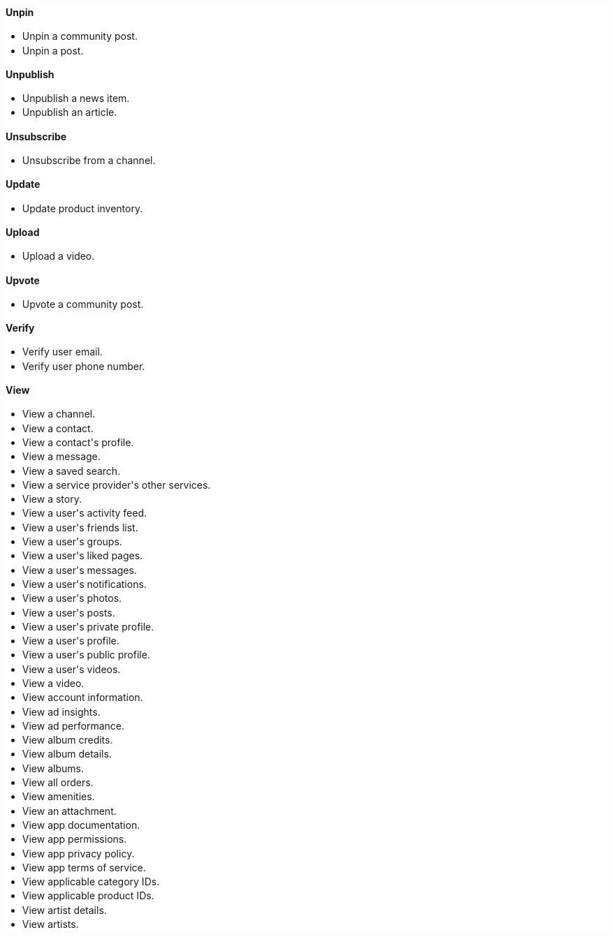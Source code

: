 **Unpin**

*   Unpin a community post.
*   Unpin a post.

**Unpublish**

*   Unpublish a news item.
*   Unpublish an article.

**Unsubscribe**

*   Unsubscribe from a channel.

**Update**

*   Update product inventory.

**Upload**

*   Upload a video.

**Upvote**

*   Upvote a community post.

**Verify**

*   Verify user email.
*   Verify user phone number.

**View**

*   View a channel.
*   View a contact.
*   View a contact's profile.
*   View a message.
*   View a saved search.
*   View a service provider's other services.
*   View a story.
*   View a user's activity feed.
*   View a user's friends list.
*   View a user's groups.
*   View a user's liked pages.
*   View a user's messages.
*   View a user's notifications.
*   View a user's photos.
*   View a user's posts.
*   View a user's private profile.
*   View a user's profile.
*   View a user's public profile.
*   View a user's videos.
*   View a video.
*   View account information.
*   View ad insights.
*   View ad performance.
*   View album credits.
*   View album details.
*   View albums.
*   View all orders.
*   View amenities.
*   View an attachment.
*   View app documentation.
*   View app permissions.
*   View app privacy policy.
*   View app terms of service.
*   View applicable category IDs.
*   View applicable product IDs.
*   View artist details.
*   View artists.